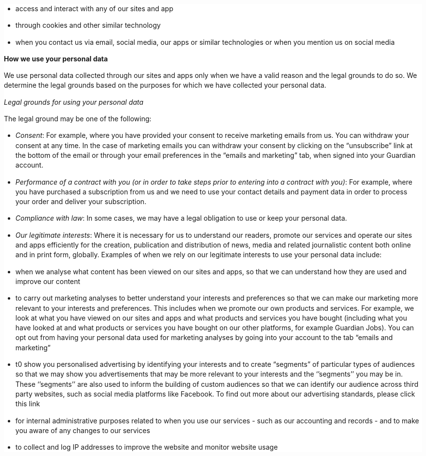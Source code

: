*   access and interact with any of our sites and app
    
*   through cookies and other similar technology
    
*   when you contact us via email, social media, our apps or similar technologies or when you mention us on social media
    

**How we use your personal data**

We use personal data collected through our sites and apps only when we have a valid reason and the legal grounds to do so. We determine the legal grounds based on the purposes for which we have collected your personal data.  
  
_Legal grounds for using your personal data_

The legal ground may be one of the following:

*   _Consent_: For example, where you have provided your consent to receive marketing emails from us. You can withdraw your consent at any time. In the case of marketing emails you can withdraw your consent by clicking on the “unsubscribe” link at the bottom of the email or through your email preferences in the “emails and marketing” tab, when signed into your Guardian account.
    

*   _Performance of a contract with you (or in order to take steps prior to entering into a contract with you)_: For example, where you have purchased a subscription from us and we need to use your contact details and payment data in order to process your order and deliver your subscription.
    

*   _Compliance with law_: In some cases, we may have a legal obligation to use or keep your personal data.
    
*   _Our legitimate interests_: Where it is necessary for us to understand our readers, promote our services and operate our sites and apps efficiently for the creation, publication and distribution of news, media and related journalistic content both online and in print form, globally. Examples of when we rely on our legitimate interests to use your personal data include:
    
*   when we analyse what content has been viewed on our sites and apps, so that we can understand how they are used and improve our content
    
*   to carry out marketing analyses to better understand your interests and preferences so that we can make our marketing more relevant to your interests and preferences. This includes when we promote our own products and services. For example, we look at what you have viewed on our sites and apps and what products and services you have bought (including what you have looked at and what products or services you have bought on our other platforms, for example Guardian Jobs). You can opt out from having your personal data used for marketing analyses by going into your account to the tab “emails and marketing”
    
*   t0 show you personalised advertising by identifying your interests and to create “segments” of particular types of audiences so that we may show you advertisements that may be more relevant to your interests and the ‘’segments’’ you may be in. These ‘’segments’’ are also used to inform the building of custom audiences so that we can identify our audience across third party websites, such as social media platforms like Facebook. To find out more about our advertising standards, please click this link
    
*   for internal administrative purposes related to when you use our services - such as our accounting and records - and to make you aware of any changes to our services
    
*   to collect and log IP addresses to improve the website and monitor website usage
    